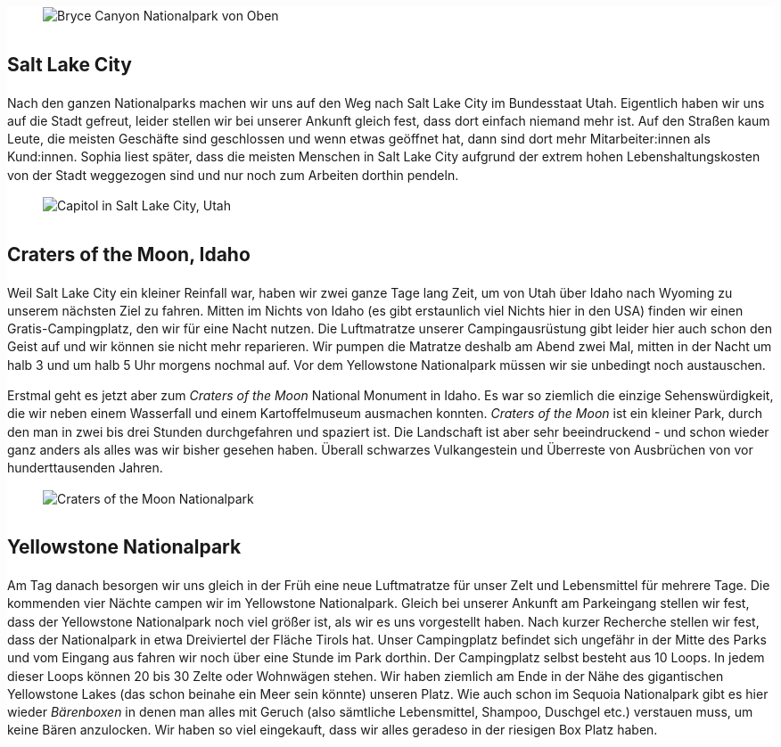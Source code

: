 <figure class="img1">
  <img src="/images/usa/roadtrip/roadtrip-35.JPG" alt="Bryce Canyon Nationalpark von Oben">
</figure>

## Salt Lake City
Nach den ganzen Nationalparks machen wir uns auf den Weg nach Salt Lake City im Bundesstaat Utah. Eigentlich haben wir uns auf die Stadt gefreut, leider stellen wir bei unserer Ankunft gleich fest, dass dort einfach niemand mehr ist. Auf den Straßen kaum Leute, die meisten Geschäfte sind geschlossen und wenn etwas geöffnet hat, dann sind dort mehr Mitarbeiter:innen als Kund:innen. Sophia liest später, dass die meisten Menschen in Salt Lake City aufgrund der extrem hohen Lebenshaltungskosten von der Stadt weggezogen sind und nur noch zum Arbeiten dorthin pendeln.

<figure class="img1">
  <img src="/images/usa/roadtrip/roadtrip-33.JPG" alt="Capitol in Salt Lake City, Utah">
</figure>

## Craters of the Moon, Idaho
Weil Salt Lake City ein kleiner Reinfall war, haben wir zwei ganze Tage lang Zeit, um von Utah über Idaho nach Wyoming zu unserem nächsten Ziel zu fahren. Mitten im Nichts von Idaho (es gibt erstaunlich viel Nichts hier in den USA) finden wir einen Gratis-Campingplatz, den wir für eine Nacht nutzen. Die Luftmatratze unserer Campingausrüstung gibt leider hier auch schon den Geist auf und wir können sie nicht mehr reparieren. Wir pumpen die Matratze deshalb am Abend zwei Mal, mitten in der Nacht um halb 3 und um halb 5 Uhr morgens nochmal auf. Vor dem Yellowstone Nationalpark müssen wir sie unbedingt noch austauschen.

Erstmal geht es jetzt aber zum *Craters of the Moon* National Monument in Idaho. Es war so ziemlich die einzige Sehenswürdigkeit, die wir neben einem Wasserfall und einem Kartoffelmuseum ausmachen konnten. *Craters of the Moon* ist ein kleiner Park, durch den man in zwei bis drei Stunden durchgefahren und spaziert ist. Die Landschaft ist aber sehr beeindruckend - und schon wieder ganz anders als alles was wir bisher gesehen haben. Überall schwarzes Vulkangestein und Überreste von Ausbrüchen von vor hunderttausenden Jahren.

<figure class="img1">
  <img src="/images/usa/roadtrip/roadtrip-32.JPG" alt="Craters of the Moon Nationalpark">
</figure>

## Yellowstone Nationalpark
Am Tag danach besorgen wir uns gleich in der Früh eine neue Luftmatratze für unser Zelt und Lebensmittel für mehrere Tage. Die kommenden vier Nächte campen wir im Yellowstone Nationalpark. Gleich bei unserer Ankunft am Parkeingang stellen wir fest, dass der Yellowstone Nationalpark noch viel größer ist, als wir es uns vorgestellt haben. Nach kurzer Recherche stellen wir fest, dass der Nationalpark in etwa Dreiviertel der Fläche Tirols hat. Unser Campingplatz befindet sich ungefähr in der Mitte des Parks und vom Eingang aus fahren wir noch über eine Stunde im Park dorthin. Der Campingplatz selbst besteht aus 10 Loops. In jedem dieser Loops können 20 bis 30 Zelte oder Wohnwägen stehen. Wir haben ziemlich am Ende in der Nähe des gigantischen Yellowstone Lakes (das schon beinahe ein Meer sein könnte) unseren Platz. Wie auch schon im Sequoia Nationalpark gibt es hier wieder *Bärenboxen* in denen man alles mit Geruch (also sämtliche Lebensmittel, Shampoo, Duschgel etc.) verstauen muss, um keine Bären anzulocken. Wir haben so viel eingekauft, dass wir alles geradeso in der riesigen Box Platz haben.
